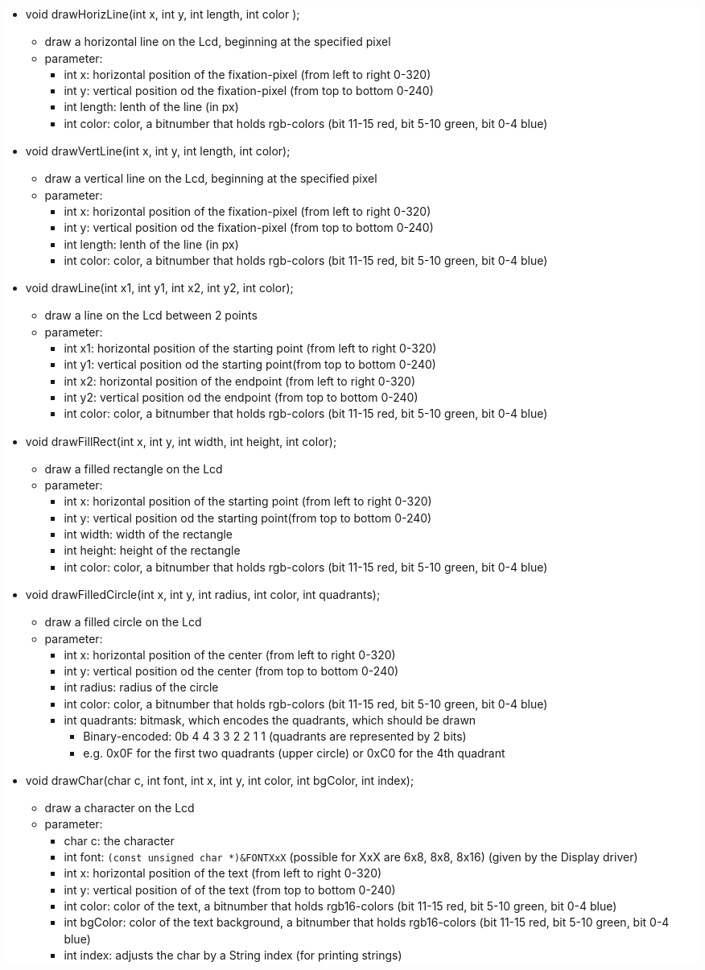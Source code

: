   * void drawHorizLine(int x, int y, int length, int color );
    * draw a horizontal line on the Lcd, beginning at the specified pixel
    * parameter:
      * int x: horizontal position of the fixation-pixel (from left to right 0-320)
      * int y: vertical position od the fixation-pixel (from top to bottom 0-240)
      * int length: lenth of the line (in px)
      * int color: color, a bitnumber that holds rgb-colors (bit 11-15 red, bit 5-10 green, bit 0-4 blue)

  * void drawVertLine(int x, int y, int length, int color);
    * draw a vertical line on the Lcd, beginning at the specified pixel
    * parameter:
      * int x: horizontal position of the fixation-pixel (from left to right 0-320)
      * int y: vertical position od the fixation-pixel (from top to bottom 0-240)
      * int length: lenth of the line (in px)
      * int color: color, a bitnumber that holds rgb-colors (bit 11-15 red, bit 5-10 green, bit 0-4 blue)

  * void drawLine(int x1, int y1, int x2, int y2, int color);
    * draw a line on the Lcd between 2 points
    * parameter:
      * int x1: horizontal position of the starting point (from left to right 0-320)
      * int y1: vertical position od the starting point(from top to bottom 0-240)
      * int x2: horizontal position of the endpoint (from left to right 0-320)
      * int y2: vertical position od the endpoint (from top to bottom 0-240)
      * int color: color, a bitnumber that holds rgb-colors (bit 11-15 red, bit 5-10 green, bit 0-4 blue)

  * void drawFillRect(int x, int y, int width, int height, int color);
    * draw a filled rectangle on the Lcd
    * parameter:
      * int x: horizontal position of the starting point (from left to right 0-320)
      * int y: vertical position od the starting point(from top to bottom 0-240)
      * int width: width of the rectangle
      * int height: height of the rectangle
      * int color: color, a bitnumber that holds rgb-colors (bit 11-15 red, bit 5-10 green, bit 0-4 blue)

  * void drawFilledCircle(int x, int y, int radius, int color, int quadrants);
    * draw a filled circle on the Lcd
    * parameter:
      * int x: horizontal position of the center (from left to right 0-320)
      * int y: vertical position od the center (from top to bottom 0-240)
      * int radius: radius of the circle
      * int color: color, a bitnumber that holds rgb-colors (bit 11-15 red, bit 5-10 green, bit 0-4 blue)
      * int quadrants: bitmask, which encodes the quadrants, which should be drawn
        * Binary-encoded: 0b 4 4 3 3 2 2 1 1 (quadrants are represented by 2 bits)
        * e.g. 0x0F for the first two quadrants (upper circle) or 0xC0 for the 4th quadrant

  * void drawChar(char c, int font, int x, int y, int color, int bgColor, int index);
    * draw a character on the Lcd
    * parameter:
      * char c: the character
      * int font: `(const unsigned char *)&FONTXxX` (possible for XxX are 6x8, 8x8, 8x16) (given by the Display driver)
      * int x: horizontal position of the text (from left to right 0-320)
      * int y: vertical position of of the text (from top to bottom 0-240)
      * int color: color of the text, a bitnumber that holds rgb16-colors (bit 11-15 red, bit 5-10 green, bit 0-4 blue)
      * int bgColor: color of the text background, a bitnumber that holds rgb16-colors (bit 11-15 red, bit 5-10 green, bit 0-4 blue)
      * int index: adjusts the char by a String index (for printing strings)
